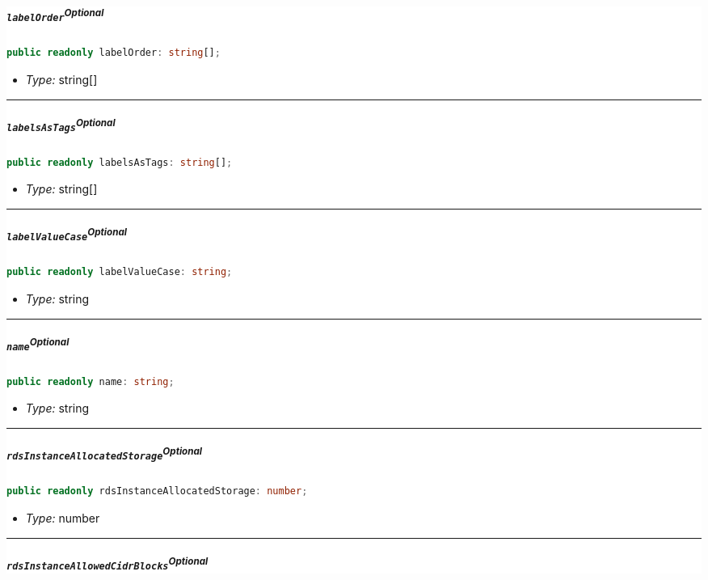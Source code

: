##### `labelOrder`<sup>Optional</sup> <a name="labelOrder" id="arc-cdk.DbModule.property.labelOrder"></a>

```typescript
public readonly labelOrder: string[];
```

- *Type:* string[]

---

##### `labelsAsTags`<sup>Optional</sup> <a name="labelsAsTags" id="arc-cdk.DbModule.property.labelsAsTags"></a>

```typescript
public readonly labelsAsTags: string[];
```

- *Type:* string[]

---

##### `labelValueCase`<sup>Optional</sup> <a name="labelValueCase" id="arc-cdk.DbModule.property.labelValueCase"></a>

```typescript
public readonly labelValueCase: string;
```

- *Type:* string

---

##### `name`<sup>Optional</sup> <a name="name" id="arc-cdk.DbModule.property.name"></a>

```typescript
public readonly name: string;
```

- *Type:* string

---

##### `rdsInstanceAllocatedStorage`<sup>Optional</sup> <a name="rdsInstanceAllocatedStorage" id="arc-cdk.DbModule.property.rdsInstanceAllocatedStorage"></a>

```typescript
public readonly rdsInstanceAllocatedStorage: number;
```

- *Type:* number

---

##### `rdsInstanceAllowedCidrBlocks`<sup>Optional</sup> <a name="rdsInstanceAllowedCidrBlocks" id="arc-cdk.DbModule.property.rdsInstanceAllowedCidrBlocks"></a>
